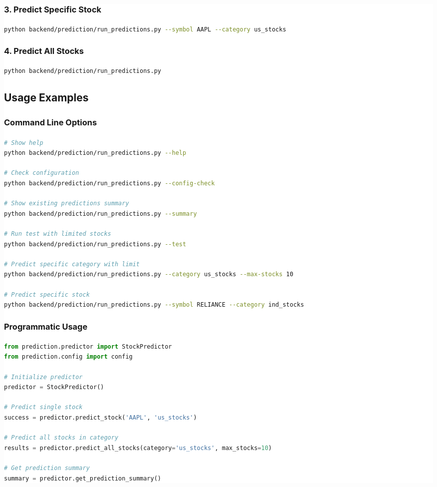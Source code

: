 ### 3. Predict Specific Stock
```bash
python backend/prediction/run_predictions.py --symbol AAPL --category us_stocks
```

### 4. Predict All Stocks
```bash
python backend/prediction/run_predictions.py
```

## Usage Examples

### Command Line Options

```bash
# Show help
python backend/prediction/run_predictions.py --help

# Check configuration
python backend/prediction/run_predictions.py --config-check

# Show existing predictions summary
python backend/prediction/run_predictions.py --summary

# Run test with limited stocks
python backend/prediction/run_predictions.py --test

# Predict specific category with limit
python backend/prediction/run_predictions.py --category us_stocks --max-stocks 10

# Predict specific stock
python backend/prediction/run_predictions.py --symbol RELIANCE --category ind_stocks
```

### Programmatic Usage

```python
from prediction.predictor import StockPredictor
from prediction.config import config

# Initialize predictor
predictor = StockPredictor()

# Predict single stock
success = predictor.predict_stock('AAPL', 'us_stocks')

# Predict all stocks in category
results = predictor.predict_all_stocks(category='us_stocks', max_stocks=10)

# Get prediction summary
summary = predictor.get_prediction_summary()
```
